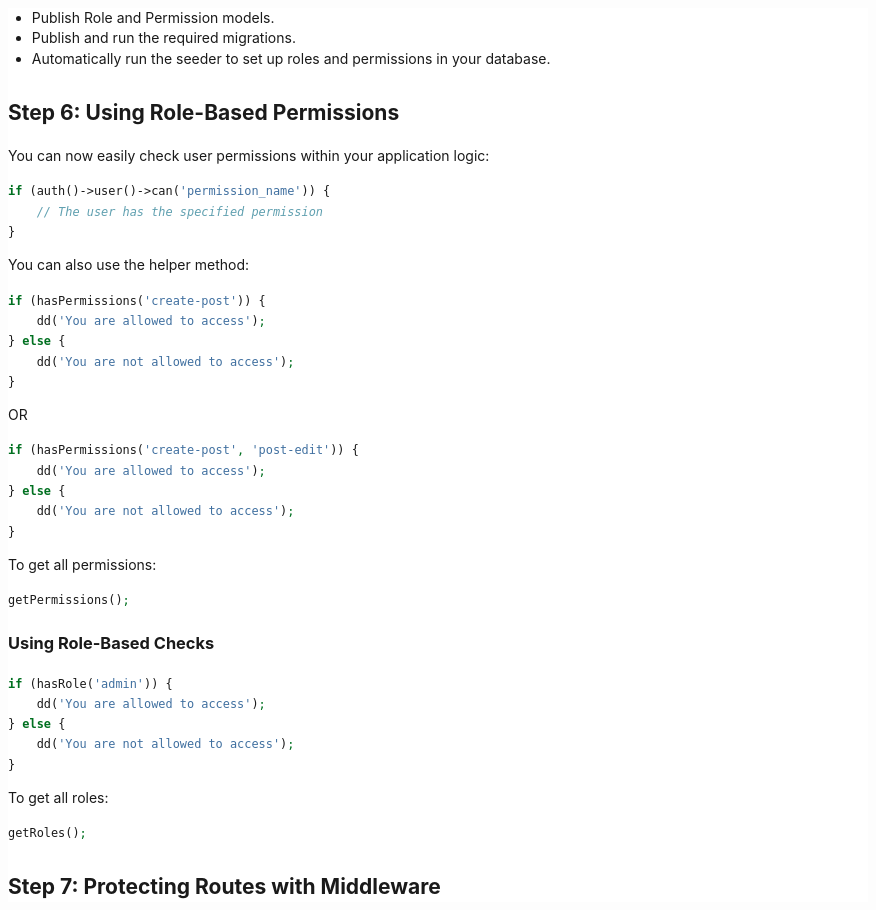 - Publish Role and Permission models.
- Publish and run the required migrations.
- Automatically run the seeder to set up roles and permissions in your database.

## Step 6: Using Role-Based Permissions

You can now easily check user permissions within your application logic:

```php
if (auth()->user()->can('permission_name')) {
    // The user has the specified permission
}
```

You can also use the helper method:

```php
if (hasPermissions('create-post')) {
    dd('You are allowed to access');
} else {
    dd('You are not allowed to access');
}
```

OR

```php
if (hasPermissions('create-post', 'post-edit')) {
    dd('You are allowed to access');
} else {
    dd('You are not allowed to access');
}
```

To get all permissions:

```php
getPermissions();
```

### Using Role-Based Checks

```php
if (hasRole('admin')) {
    dd('You are allowed to access');
} else {
    dd('You are not allowed to access');
}
```

To get all roles:

```php
getRoles();
```

## Step 7: Protecting Routes with Middleware

